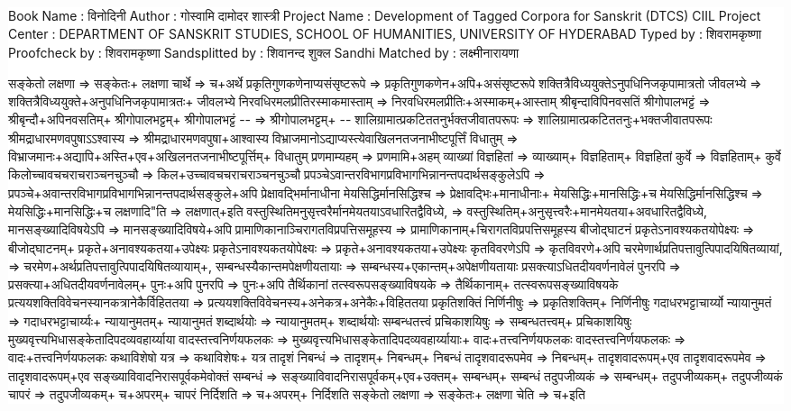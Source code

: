 

Book Name 		: विनोदिनी
Author			:  गोस्वामि दामोदर शास्त्री
Project Name		: Development of Tagged Corpora for Sanskrit (DTCS) CIIL Project
Center			: DEPARTMENT OF SANSKRIT STUDIES, SCHOOL OF HUMANITIES, UNIVERSITY OF HYDERABAD
Typed by			: शिवरामकृष्णा
Proofcheck by		: शिवरामकृष्णा
Sandsplitted by		: शिवानन्द शुक्ल
Sandhi Matched by	: लक्ष्मीनारायणा


सङ्‌केतो लक्षणा	=>	सङ्‌केतः+ लक्षणा
चार्थे	=>	च+अर्थे
प्रकृतिगुणकणेनाप्यसंसृष्टरूपे	=>	प्रकृतिगुणकणेन+अपि+असंसृष्टरूपे
शक्तित्रैविध्ययुक्तेऽनुपधिनिजकृपामात्रतो जीवलभ्ये	=>	शक्तित्रैविध्ययुक्ते+अनुपधिनिजकृपामात्रतः+ जीवलभ्ये
निरवधिरमलप्रीतिरस्माकमास्ताम्	=>	निरवधिरमलप्रीतिः+अस्माकम्+आस्ताम्
श्रीबृन्दाविपिनवसतिं श्रीगोपालभट्टं	=>	श्रीबृन्दौ+अपिनवसतिम्+ श्रीगोपालभट्टम्+
श्रीगोपालभट्टं --	=>	श्रीगोपालभट्टम्+ --
शालिग्रामात्प्रकटिततनुर्भक्तजीवातपरूपः	=>	शालिग्रामात्प्रकटिततनुः+भक्तजीवातपरूपः
श्रीमद्राधारमणवपुषाऽऽश्वास्य	=>	श्रीमद्राधारमणवपुषा+आश्वास्य
विभ्राजमानोऽद्याप्यस्त्येवाखिलनतजनाभीष्टपूर्त्तिं विधातुम्	=>	विभ्राजमानः+अद्यापि+अस्ति+एव+अखिलनतजनाभीष्टपूर्त्तिम्+ विधातुम्
प्रणमाम्यहम्	=>	प्रणमामि+अहम्
व्याख्यां विज्ञहितां	=>	व्याख्याम्+ विज्ञहिताम्+
विज्ञहितां कुर्वे	=>	विज्ञहिताम्+ कुर्वे
किलोच्चावचचराचराञ्चनचुञ्चौ	=>	किल+उच्चावचचराचराञ्चनचुञ्चौ
प्रपञ्चेऽवान्तरविभागप्रविभागभिन्नानन्तपदार्थसङ्‌कुलेऽपि	=>	प्रपञ्चे+अवान्तरविभागप्रविभागभिन्नानन्तपदार्थसङ्‌कुले+अपि
प्रेक्षावद्भिर्मानाधीना मेयसिद्धिर्मानसिद्धिश्च	=>	प्रेक्षावद्भिः+मानाधीनाः+ मेयसिद्धिः+मानसिद्धिः+च
मेयसिद्धिर्मानसिद्धिश्च	=>	मेयसिद्धिः+मानसिद्धिः+च
लक्षणादि"ति	=>	लक्षणात्+इति
वस्तुस्थितिमनुसृत्त्वरैर्मानमेयतयाऽवधारितद्वैविध्ये,	=>	वस्तुस्थितिम्+अनुसृत्त्वरैः+मानमेयतया+अवधारितद्वैविध्ये,
मानसङ्ख्यादिविषयेऽपि	=>	मानसङ्ख्यादिविषये+अपि
प्रामाणिकानाञ्चिरागतविप्रपत्तिसमूहस्य	=>	प्रामाणिकानाम्+चिरागतविप्रपत्तिसमूहस्य
बीजोद्घाटनं प्रकृतेऽनावश्यकतयोपेक्ष्यः	=>	बीजोद्घाटनम्+ प्रकृते+अनावश्यकतया+उपेक्ष्यः
प्रकृतेऽनावश्यकतयोपेक्ष्यः	=>	प्रकृते+अनावश्यकतया+उपेक्ष्यः
कृतविवरणेऽपि	=>	कृतविवरणे+अपि
चरमेणार्थप्रतिपत्तावुत्पिपादयिषितव्यायां,	=>	चरमेण+अर्थप्रतिपत्तावुत्पिपादयिषितव्यायाम्+,
सम्बन्धस्यैकान्तमपेक्षणीयतायाः	=>	सम्बन्धस्य+एकान्तम्+अपेक्षणीयतायाः
प्रसक्त्याऽधितदीयवर्णनावेलं पुनरपि	=>	प्रसक्त्या+अधितदीयवर्णनावेलम्+ पुनः+अपि
पुनरपि	=>	पुनः+अपि
तैर्थिकानां तत्स्वरूपसङ्ख्याविषयके	=>	तैर्थिकानाम्+ तत्स्वरूपसङ्ख्याविषयके
प्रत्ययशक्तिविवेचनस्यानकत्रानेकैर्विहिततया	=>	प्रत्ययशक्तिविवेचनस्य+अनेकत्र+अनेकैः+विहिततया
प्रकृतिशक्तिं निर्णिनीषुः	=>	प्रकृतिशक्तिम्+ निर्णिनीषुः
गदाधरभट्टाचार्य्यो न्यायानुमतं	=>	गदाधरभट्टाचार्य्यः+ न्यायानुमतम्+
न्यायानुमतं शब्दार्थयोः	=>	न्यायानुमतम्+ शब्दार्थयोः
सम्बन्धतत्त्वं प्रचिकाशयिषुः	=>	सम्बन्धतत्त्वम्+ प्रचिकाशयिषुः
मुख्यवृत्त्यभिधासङ्‌केतादिपदव्यवहार्य्याया वादस्तत्त्वनिर्णयफलकः	=>	मुख्यवृत्त्यभिधासङ्‌केतादिपदव्यवहार्य्यायाः+ वादः+तत्त्वनिर्णयफलकः
वादस्तत्त्वनिर्णयफलकः	=>	वादः+तत्त्वनिर्णयफलकः
कथाविशेषो यत्र	=>	कथाविशेषः+ यत्र
तादृशं निबन्धं	=>	तादृशम्+ निबन्धम्+
निबन्धं तादृशवादरूपमेव	=>	निबन्धम्+ तादृशवादरूपम्+एव
तादृशवादरूपमेव	=>	तादृशवादरूपम्+एव
सङ्ख्याविवादनिरासपूर्वकमेवोक्तं सम्बन्धं	=>	सङ्ख्याविवादनिरासपूर्वकम्+एव+उक्तम्+ सम्बन्धम्+
सम्बन्धं तदुपजीव्यकं	=>	सम्बन्धम्+ तदुपजीव्यकम्+
तदुपजीव्यकं चापरं	=>	तदुपजीव्यकम्+ च+अपरम्+
चापरं निर्दिशति	=>	च+अपरम्+ निर्दिशति
सङ्‌केतो लक्षणा	=>	सङ्‌केतः+ लक्षणा
चेति	=>	च+इति
